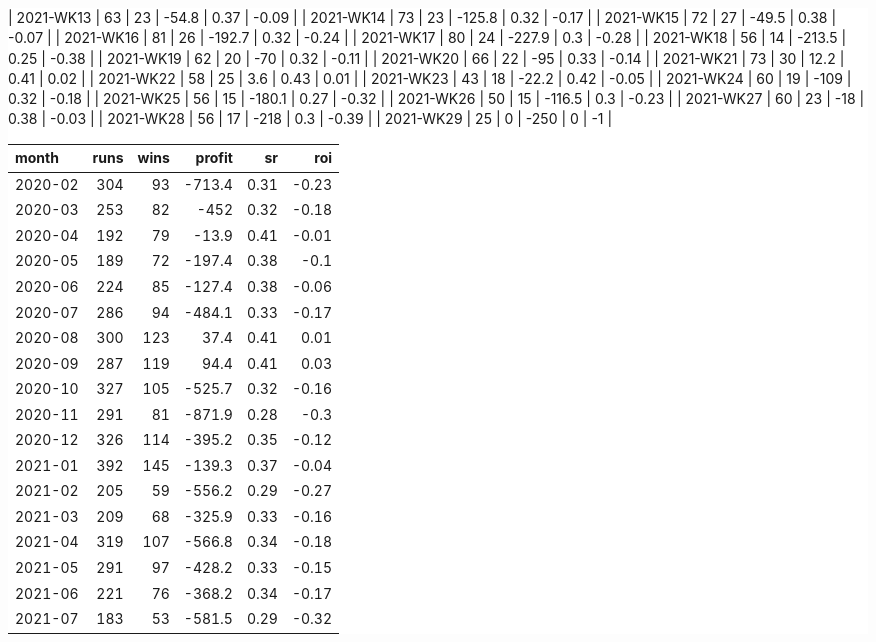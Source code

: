 | 2021-WK13 |     63 |     23 |    -54.8 | 0.37 | -0.09 |
| 2021-WK14 |     73 |     23 |   -125.8 | 0.32 | -0.17 |
| 2021-WK15 |     72 |     27 |    -49.5 | 0.38 | -0.07 |
| 2021-WK16 |     81 |     26 |   -192.7 | 0.32 | -0.24 |
| 2021-WK17 |     80 |     24 |   -227.9 | 0.3  | -0.28 |
| 2021-WK18 |     56 |     14 |   -213.5 | 0.25 | -0.38 |
| 2021-WK19 |     62 |     20 |    -70   | 0.32 | -0.11 |
| 2021-WK20 |     66 |     22 |    -95   | 0.33 | -0.14 |
| 2021-WK21 |     73 |     30 |     12.2 | 0.41 |  0.02 |
| 2021-WK22 |     58 |     25 |      3.6 | 0.43 |  0.01 |
| 2021-WK23 |     43 |     18 |    -22.2 | 0.42 | -0.05 |
| 2021-WK24 |     60 |     19 |   -109   | 0.32 | -0.18 |
| 2021-WK25 |     56 |     15 |   -180.1 | 0.27 | -0.32 |
| 2021-WK26 |     50 |     15 |   -116.5 | 0.3  | -0.23 |
| 2021-WK27 |     60 |     23 |    -18   | 0.38 | -0.03 |
| 2021-WK28 |     56 |     17 |   -218   | 0.3  | -0.39 |
| 2021-WK29 |     25 |      0 |   -250   | 0    | -1    |

| month   |   runs |   wins |   profit |   sr |   roi |
|:--------|-------:|-------:|---------:|-----:|------:|
| 2020-02 |    304 |     93 |   -713.4 | 0.31 | -0.23 |
| 2020-03 |    253 |     82 |   -452   | 0.32 | -0.18 |
| 2020-04 |    192 |     79 |    -13.9 | 0.41 | -0.01 |
| 2020-05 |    189 |     72 |   -197.4 | 0.38 | -0.1  |
| 2020-06 |    224 |     85 |   -127.4 | 0.38 | -0.06 |
| 2020-07 |    286 |     94 |   -484.1 | 0.33 | -0.17 |
| 2020-08 |    300 |    123 |     37.4 | 0.41 |  0.01 |
| 2020-09 |    287 |    119 |     94.4 | 0.41 |  0.03 |
| 2020-10 |    327 |    105 |   -525.7 | 0.32 | -0.16 |
| 2020-11 |    291 |     81 |   -871.9 | 0.28 | -0.3  |
| 2020-12 |    326 |    114 |   -395.2 | 0.35 | -0.12 |
| 2021-01 |    392 |    145 |   -139.3 | 0.37 | -0.04 |
| 2021-02 |    205 |     59 |   -556.2 | 0.29 | -0.27 |
| 2021-03 |    209 |     68 |   -325.9 | 0.33 | -0.16 |
| 2021-04 |    319 |    107 |   -566.8 | 0.34 | -0.18 |
| 2021-05 |    291 |     97 |   -428.2 | 0.33 | -0.15 |
| 2021-06 |    221 |     76 |   -368.2 | 0.34 | -0.17 |
| 2021-07 |    183 |     53 |   -581.5 | 0.29 | -0.32 |
